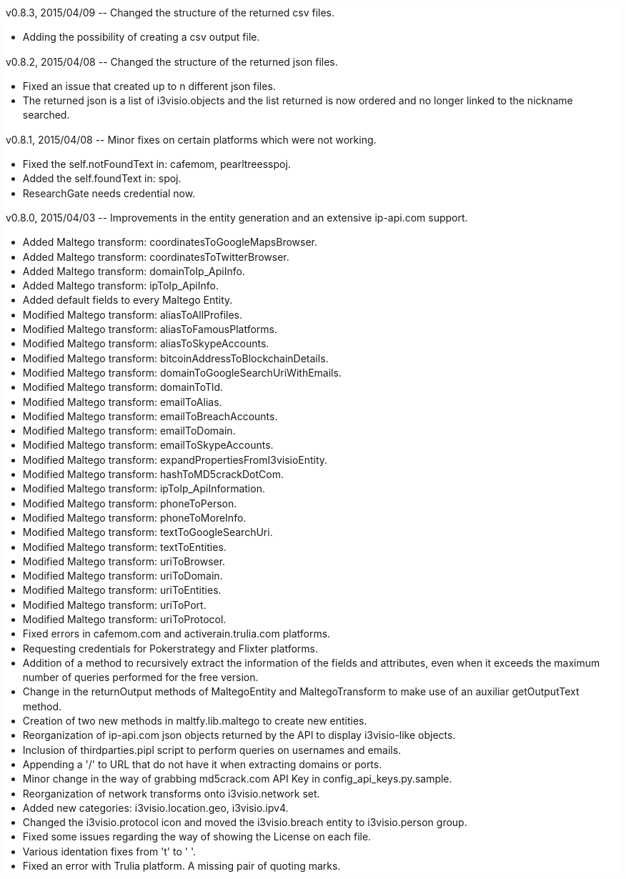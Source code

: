 v0.8.3, 2015/04/09 -- Changed the structure of the returned csv files.
- Adding the possibility of creating a csv output file.

v0.8.2, 2015/04/08 -- Changed the structure of the returned json files.
- Fixed an issue that created up to n different json files.
- The returned json is a list of i3visio.objects and the list returned is now ordered and no longer linked to the nickname searched.

v0.8.1, 2015/04/08 -- Minor fixes on certain platforms which were not working.
- Fixed the self.notFoundText in: cafemom, pearltreesspoj.
- Added the self.foundText in: spoj.
- ResearchGate needs credential now.

v0.8.0, 2015/04/03 -- Improvements in the entity generation and an extensive ip-api.com support.
- Added Maltego transform: coordinatesToGoogleMapsBrowser.
- Added Maltego transform: coordinatesToTwitterBrowser.
- Added Maltego transform: domainToIp_ApiInfo.
- Added Maltego transform: ipToIp_ApiInfo.
- Added default fields to every Maltego Entity.
- Modified Maltego transform: aliasToAllProfiles.
- Modified Maltego transform: aliasToFamousPlatforms.
- Modified Maltego transform: aliasToSkypeAccounts.
- Modified Maltego transform: bitcoinAddressToBlockchainDetails.
- Modified Maltego transform: domainToGoogleSearchUriWithEmails.
- Modified Maltego transform: domainToTld.
- Modified Maltego transform: emailToAlias.
- Modified Maltego transform: emailToBreachAccounts.
- Modified Maltego transform: emailToDomain.
- Modified Maltego transform: emailToSkypeAccounts.
- Modified Maltego transform: expandPropertiesFromI3visioEntity.
- Modified Maltego transform: hashToMD5crackDotCom.
- Modified Maltego transform: ipToIp_ApiInformation.
- Modified Maltego transform: phoneToPerson.
- Modified Maltego transform: phoneToMoreInfo.
- Modified Maltego transform: textToGoogleSearchUri.
- Modified Maltego transform: textToEntities.
- Modified Maltego transform: uriToBrowser.
- Modified Maltego transform: uriToDomain.
- Modified Maltego transform: uriToEntities.
- Modified Maltego transform: uriToPort.
- Modified Maltego transform: uriToProtocol.
- Fixed errors in cafemom.com and activerain.trulia.com platforms.
- Requesting credentials for Pokerstrategy and Flixter platforms.
- Addition of a method to recursively extract the information of the fields and attributes, even when it exceeds the maximum number of queries performed for the free version.
- Change in the returnOutput methods of MaltegoEntity and MaltegoTransform to make use of an auxiliar getOutputText method.
- Creation of two new methods in maltfy.lib.maltego to create new entities.
- Reorganization of ip-api.com json objects returned by the API to display i3visio-like objects.
- Inclusion of thirdparties.pipl script to perform queries on usernames and emails.
- Appending a '/' to URL that do not have it when extracting domains or ports.
- Minor change in the way of grabbing md5crack.com API Key in config_api_keys.py.sample.
- Reorganization of network transforms onto i3visio.network set.
- Added new categories: i3visio.location.geo, i3visio.ipv4.
- Changed the i3visio.protocol icon and moved the i3visio.breach entity to i3visio.person group.
- Fixed some issues regarding the way of showing the License on each file.
- Various identation fixes from 't' to '    '.
- Fixed an error with Trulia platform. A missing pair of quoting marks.

